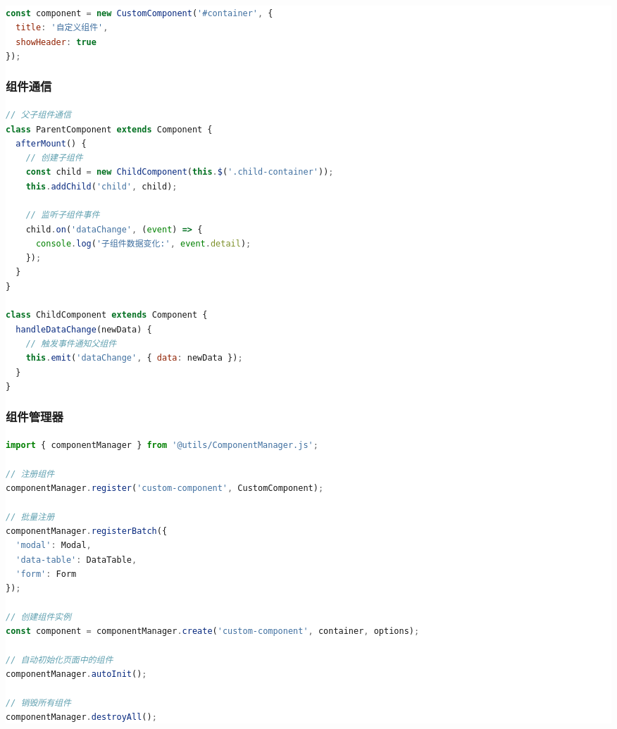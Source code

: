 ```javascript
const component = new CustomComponent('#container', {
  title: '自定义组件',
  showHeader: true
});
```

### 组件通信

```javascript
// 父子组件通信
class ParentComponent extends Component {
  afterMount() {
    // 创建子组件
    const child = new ChildComponent(this.$('.child-container'));
    this.addChild('child', child);
    
    // 监听子组件事件
    child.on('dataChange', (event) => {
      console.log('子组件数据变化:', event.detail);
    });
  }
}

class ChildComponent extends Component {
  handleDataChange(newData) {
    // 触发事件通知父组件
    this.emit('dataChange', { data: newData });
  }
}
```

### 组件管理器

```javascript
import { componentManager } from '@utils/ComponentManager.js';

// 注册组件
componentManager.register('custom-component', CustomComponent);

// 批量注册
componentManager.registerBatch({
  'modal': Modal,
  'data-table': DataTable,
  'form': Form
});

// 创建组件实例
const component = componentManager.create('custom-component', container, options);

// 自动初始化页面中的组件
componentManager.autoInit();

// 销毁所有组件
componentManager.destroyAll();
```

